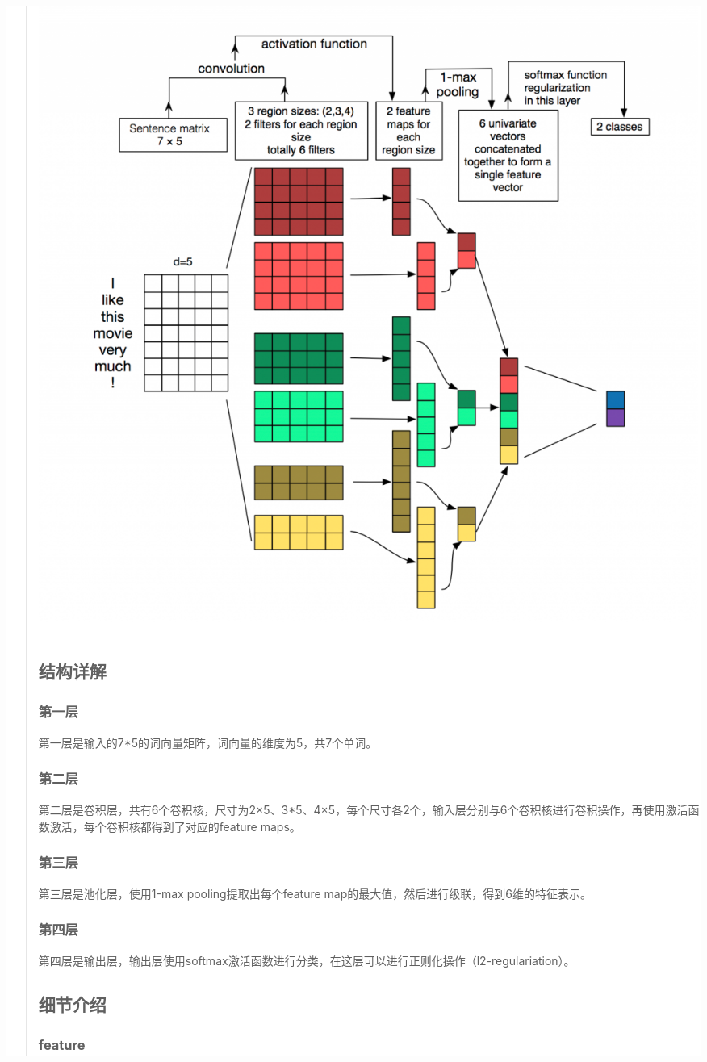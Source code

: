 > ![](md_images/3-2.png)
>
> ## 结构详解
>
> ### 第一层
>
> 第一层是输入的7*5的词向量矩阵，词向量的维度为5，共7个单词。
>
> ### 第二层
>
> 第二层是卷积层，共有6个卷积核，尺寸为2×5、3*5、4×5，每个尺寸各2个，输入层分别与6个卷积核进行卷积操作，再使用激活函数激活，每个卷积核都得到了对应的feature maps。
>
> ### 第三层
>
> 第三层是池化层，使用1-max pooling提取出每个feature map的最大值，然后进行级联，得到6维的特征表示。
>
> ### 第四层
>
> 第四层是输出层，输出层使用softmax激活函数进行分类，在这层可以进行正则化操作（l2-regulariation）。
>
> ## 细节介绍
>
> ### feature
>